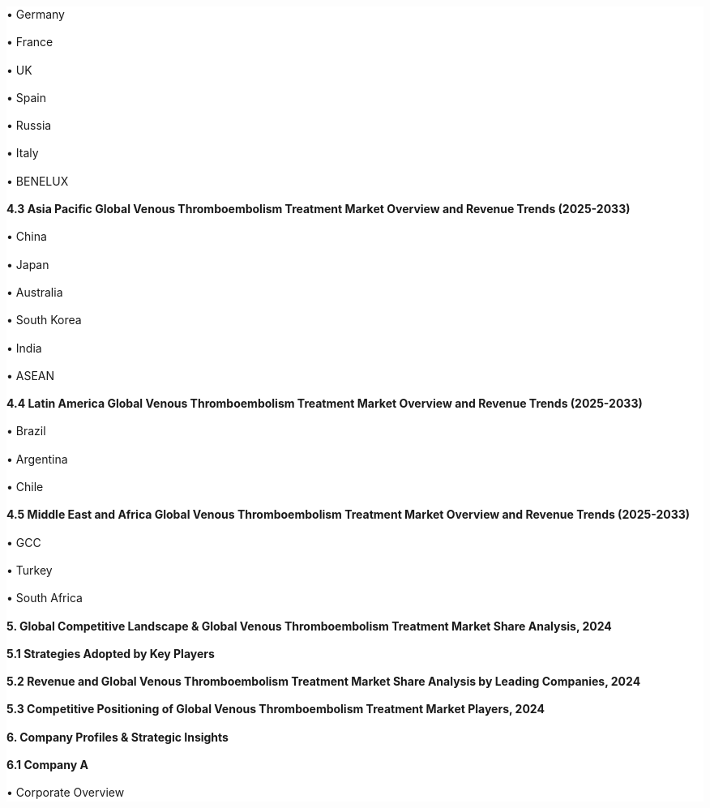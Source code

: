 • Germany

• France

• UK

• Spain

• Russia

• Italy

• BENELUX

<strong>4.3 Asia Pacific Global Venous Thromboembolism Treatment Market Overview and Revenue Trends (2025-2033)</strong>

• China

• Japan

• Australia

• South Korea

• India

• ASEAN

<strong>4.4 Latin America Global Venous Thromboembolism Treatment Market Overview and Revenue Trends (2025-2033)</strong>

• Brazil

• Argentina

• Chile

<strong>4.5 Middle East and Africa Global Venous Thromboembolism Treatment Market Overview and Revenue Trends (2025-2033)</strong>

• GCC

• Turkey

• South Africa

<strong>5. Global Competitive Landscape & Global Venous Thromboembolism Treatment Market Share Analysis, 2024</strong>

<strong>5.1 Strategies Adopted by Key Players</strong>

<strong>5.2 Revenue and Global Venous Thromboembolism Treatment Market Share Analysis by Leading Companies, 2024</strong>

<strong>5.3 Competitive Positioning of Global Venous Thromboembolism Treatment Market Players, 2024</strong>

<strong>6. Company Profiles & Strategic Insights</strong>

<strong>6.1 Company A</strong>

• Corporate Overview
